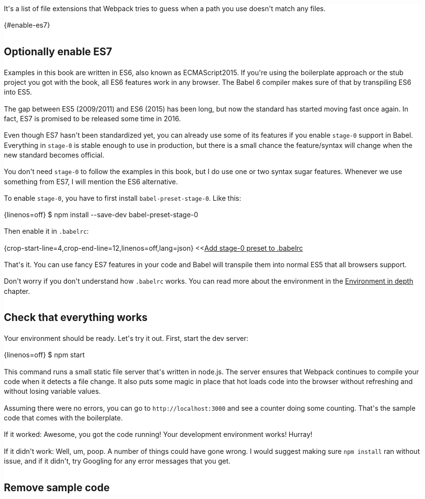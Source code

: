 It's a list of file extensions that Webpack tries to guess when a path you use doesn't match any files.

{#enable-es7}
## Optionally enable ES7

Examples in this book are written in ES6, also known as ECMAScript2015. If you're using the boilerplate approach or the stub project you got with the book, all ES6 features work in any browser. The Babel 6 compiler makes sure of that by transpiling ES6 into ES5.

The gap between ES5 (2009/2011) and ES6 (2015) has been long, but now the standard has started moving fast once again. In fact, ES7 is promised to be released some time in 2016.

Even though ES7 hasn't been standardized yet, you can already use some of its features if you enable `stage-0` support in Babel. Everything in `stage-0` is stable enough to use in production, but there is a small chance the feature/syntax will change when the new standard becomes official.

You don't need `stage-0` to follow the examples in this book, but I do use one or two syntax sugar features. Whenever we use something from ES7, I will mention the ES6 alternative.

To enable `stage-0`, you have to first install `babel-preset-stage-0`. Like this:

{linenos=off}
    $ npm install --save-dev babel-preset-stage-0

Then enable it in `.babelrc`:

{crop-start-line=4,crop-end-line=12,linenos=off,lang=json}
<<[Add stage-0 preset to .babelrc](code_samples/env/babelrc)

That's it. You can use fancy ES7 features in your code and Babel will transpile them into normal ES5 that all browsers support.

Don't worry if you don't understand how `.babelrc` works. You can read more about the environment in the [Environment in depth](#env-in-depth) chapter.

## Check that everything works

Your environment should be ready. Let's try it out. First, start the dev server:

{linenos=off}
    $ npm start

This command runs a small static file server that's written in node.js. The server ensures that Webpack continues to compile your code when it detects a file change. It also puts some magic in place that hot loads code into the browser without refreshing and without losing variable values.

Assuming there were no errors, you can go to `http://localhost:3000` and see a counter doing some counting. That's the sample code that comes with the boilerplate.

If it worked: Awesome, you got the code running! Your development environment works! Hurray!

If it didn't work: Well, um, poop. A number of things could have gone wrong. I would suggest making sure `npm install` ran without issue, and if it didn't, try Googling for any error messages that you get.

## Remove sample code
